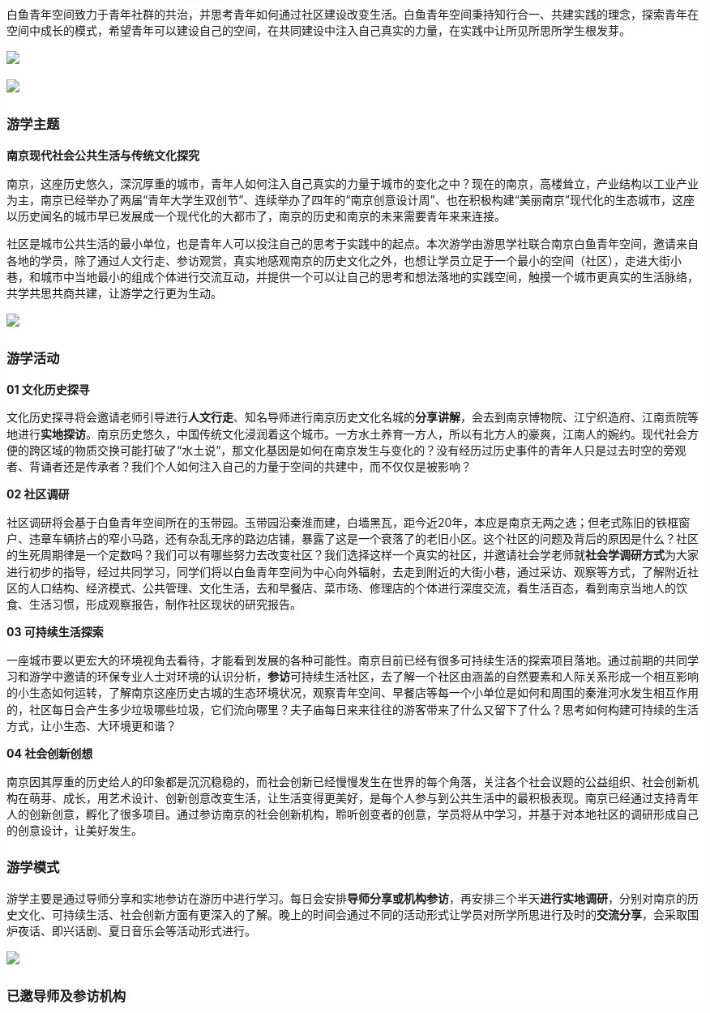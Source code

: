 白鱼青年空间致力于青年社群的共治，并思考青年如何通过社区建设改变生活。白鱼青年空间秉持知行合一、共建实践的理念，探索青年在空间中成长的模式，希望青年可以建设自己的空间，在共同建设中注入自己真实的力量，在实践中让所见所思所学生根发芽。

![](https://i.loli.net/2019/06/26/5d135ba13395898505.jpg)

![](https://i.loli.net/2019/06/26/5d135ba42201667405.jpg)

### 游学主题

**南京现代社会公共生活与传统文化探究**

南京，这座历史悠久，深沉厚重的城市，青年人如何注入自己真实的力量于城市的变化之中？现在的南京，高楼耸立，产业结构以工业产业为主，南京已经举办了两届“青年大学生双创节”、连续举办了四年的“南京创意设计周”、也在积极构建“美丽南京”现代化的生态城市，这座以历史闻名的城市早已发展成一个现代化的大都市了，南京的历史和南京的未来需要青年来来连接。

社区是城市公共生活的最小单位，也是青年人可以投注自己的思考于实践中的起点。本次游学由游思学社联合南京白鱼青年空间，邀请来自各地的学员，除了通过人文行走、参访观赏，真实地感观南京的历史文化之外，也想让学员立足于一个最小的空间（社区），走进大街小巷，和城市中当地最小的组成个体进行交流互动，并提供一个可以让自己的思考和想法落地的实践空间，触摸一个城市更真实的生活脉络，共学共思共商共建，让游学之行更为生动。

![](https://i.loli.net/2019/06/26/5d135ba83de1c62541.jpg)

### 游学活动

**01 文化历史探寻**

文化历史探寻将会邀请老师引导进行**人文行走**、知名导师进行南京历史文化名城的**分享讲解**，会去到南京博物院、江宁织造府、江南贡院等地进行**实地探访**。南京历史悠久，中国传统文化浸润着这个城市。一方水土养育一方人，所以有北方人的豪爽，江南人的婉约。现代社会方便的跨区域的物质交换可能打破了“水土说”，那文化基因是如何在南京发生与变化的？没有经历过历史事件的青年人只是过去时空的旁观者、背诵者还是传承者？我们个人如何注入自己的力量于空间的共建中，而不仅仅是被影响？

**02 社区调研**

社区调研将会基于白鱼青年空间所在的玉带园。玉带园沿秦淮而建，白墙黑瓦，距今近20年，本应是南京无两之选；但老式陈旧的铁框窗户、违章车辆挤占的窄小马路，还有杂乱无序的路边店铺，暴露了这是一个衰落了的老旧小区。这个社区的问题及背后的原因是什么？社区的生死周期律是一个定数吗？我们可以有哪些努力去改变社区？我们选择这样一个真实的社区，并邀请社会学老师就**社会学调研方式**为大家进行初步的指导，经过共同学习，同学们将以白鱼青年空间为中心向外辐射，去走到附近的大街小巷，通过采访、观察等方式，了解附近社区的人口结构、经济模式、公共管理、文化生活，去和早餐店、菜市场、修理店的个体进行深度交流，看生活百态，看到南京当地人的饮食、生活习惯，形成观察报告，制作社区现状的研究报告。

**03 可持续生活探索**

一座城市要以更宏大的环境视角去看待，才能看到发展的各种可能性。南京目前已经有很多可持续生活的探索项目落地。通过前期的共同学习和游学中邀请的环保专业人士对环境的认识分析，**参访**可持续生活社区，去了解一个社区由涵盖的自然要素和人际关系形成一个相互影响的小生态如何运转，了解南京这座历史古城的生态环境状况，观察青年空间、早餐店等每一个小单位是如何和周围的秦淮河水发生相互作用的，社区每日会产生多少垃圾哪些垃圾，它们流向哪里？夫子庙每日来来往往的游客带来了什么又留下了什么？思考如何构建可持续的生活方式，让小生态、大环境更和谐？

**04 社会创新创想**

南京因其厚重的历史给人的印象都是沉沉稳稳的，而社会创新已经慢慢发生在世界的每个角落，关注各个社会议题的公益组织、社会创新机构在萌芽、成长，用艺术设计、创新创意改变生活，让生活变得更美好，是每个人参与到公共生活中的最积极表现。南京已经通过支持青年人的创新创意，孵化了很多项目。通过参访南京的社会创新机构，聆听创变者的创意，学员将从中学习，并基于对本地社区的调研形成自己的创意设计，让美好发生。

### 游学模式

游学主要是通过导师分享和实地参访在游历中进行学习。每日会安排**导师分享或机构参访**，再安排三个半天**进行实地调研**，分别对南京的历史文化、可持续生活、社会创新方面有更深入的了解。晚上的时间会通过不同的活动形式让学员对所学所思进行及时的**交流分享**，会采取围炉夜话、即兴话剧、夏日音乐会等活动形式进行。

![](https://i.loli.net/2019/06/26/5d135baaf230b44174.jpg)

### 已邀导师及参访机构
